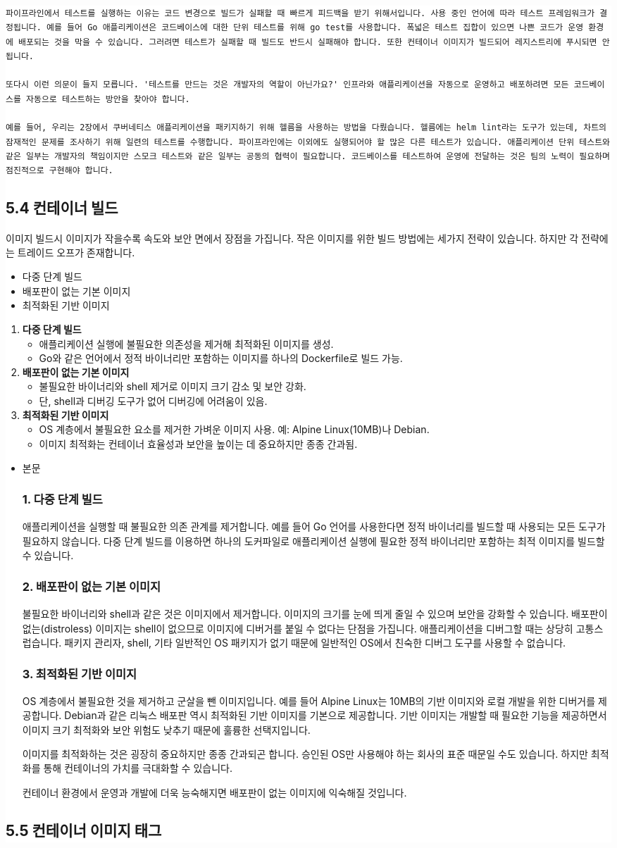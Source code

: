     파이프라인에서 테스트를 실행하는 이유는 코드 변경으로 빌드가 실패할 때 빠르게 피드백을 받기 위해서입니다. 사용 중인 언어에 따라 테스트 프레임워크가 결정됩니다. 예를 들어 Go 애플리케이션은 코드베이스에 대한 단위 테스트를 위해 go test를 사용합니다. 폭넓은 테스트 집합이 있으면 나쁜 코드가 운영 환경에 배포되는 것을 막을 수 있습니다. 그러려면 테스트가 실패할 때 빌드도 반드시 실패해야 합니다. 또한 컨테이너 이미지가 빌드되어 레지스트리에 푸시되면 안 됩니다.
    
    또다시 이런 의문이 들지 모릅니다. '테스트를 만드는 것은 개발자의 역할이 아닌가요?' 인프라와 애플리케이션을 자동으로 운영하고 배포하려면 모든 코드베이스를 자동으로 테스트하는 방안을 찾아야 합니다. 
    
    예를 들어, 우리는 2장에서 쿠버네티스 애플리케이션을 패키지하기 위해 헬름을 사용하는 방법을 다뤘습니다. 헬름에는 helm lint라는 도구가 있는데, 차트의 잠재적인 문제를 조사하기 위해 일련의 테스트를 수행합니다. 파이프라인에는 이외에도 실행되어야 할 많은 다른 테스트가 있습니다. 애플리케이션 단위 테스트와 같은 일부는 개발자의 책임이지만 스모크 테스트와 같은 일부는 공동의 협력이 필요합니다. 코드베이스를 테스트하여 운영에 전달하는 것은 팀의 노력이 필요하며 점진적으로 구현해야 합니다.
    

## 5.4 컨테이너 빌드

이미지 빌드시 이미지가 작을수록 속도와 보안 면에서 장점을 가집니다. 작은 이미지를 위한 빌드 방법에는 세가지 전략이 있습니다. 하지만 각 전략에는 트레이드 오프가 존재합니다.

- 다중 단계 빌드
- 배포판이 없는 기본 이미지
- 최적화된 기반 이미지
1. **다중 단계 빌드**
    - 애플리케이션 실행에 불필요한 의존성을 제거해 최적화된 이미지를 생성.
    - Go와 같은 언어에서 정적 바이너리만 포함하는 이미지를 하나의 Dockerfile로 빌드 가능.
2. **배포판이 없는 기본 이미지**
    - 불필요한 바이너리와 shell 제거로 이미지 크기 감소 및 보안 강화.
    - 단, shell과 디버깅 도구가 없어 디버깅에 어려움이 있음.
3. **최적화된 기반 이미지**
    - OS 계층에서 불필요한 요소를 제거한 가벼운 이미지 사용. 예: Alpine Linux(10MB)나 Debian.
    - 이미지 최적화는 컨테이너 효율성과 보안을 높이는 데 중요하지만 종종 간과됨.
- 본문
    
    ### 1. 다중 단계 빌드
    
    애플리케이션을 실행할 때 불필요한 의존 관계를 제거합니다. 예를 들어 Go 언어를 사용한다면 정적 바이너리를 빌드할 때 사용되는 모든 도구가 필요하지 않습니다. 다중 단계 빌드를 이용하면 하나의 도커파일로 애플리케이션 실행에 필요한 정적 바이너리만 포함하는 최적 이미지를 빌드할 수 있습니다.
    
    ### 2. 배포판이 없는 기본 이미지
    
    불필요한 바이너리와 shell과 같은 것은 이미지에서 제거합니다. 이미지의 크기를 눈에 띄게 줄일 수 있으며 보안을 강화할 수 있습니다. 배포판이 없는(distroless) 이미지는 shell이 없으므로 이미지에 디버거를 붙일 수 없다는 단점을 가집니다. 애플리케이션을 디버그할 때는 상당히 고통스럽습니다.
    패키지 관리자, shell, 기타 일반적인 OS 패키지가 없기 때문에 일반적인 OS에서 친숙한 디버그 도구를 사용할 수 없습니다.
    
    ### 3. 최적화된 기반 이미지
    
    OS 계층에서 불필요한 것을 제거하고 군살을 뺀 이미지입니다. 예를 들어 Alpine Linux는 10MB의 기반 이미지와 로컬 개발을 위한 디버거를 제공합니다. Debian과 같은 리눅스 배포판 역시 최적화된 기반 이미지를 기본으로 제공합니다. 기반 이미지는 개발할 때 필요한 기능을 제공하면서 이미지 크기 최적화와 보안 위험도 낮추기 때문에 훌륭한 선택지입니다.
    
    이미지를 최적화하는 것은 굉장히 중요하지만 종종 간과되곤 합니다. 승인된 OS만 사용해야 하는 회사의 표준 때문일 수도 있습니다. 하지만 최적화를 통해 컨테이너의 가치를 극대화할 수 있습니다.
    
    컨테이너 환경에서 운영과 개발에 더욱 능숙해지면 배포판이 없는 이미지에 익숙해질 것입니다.
    

## 5.5 컨테이너 이미지 태그
